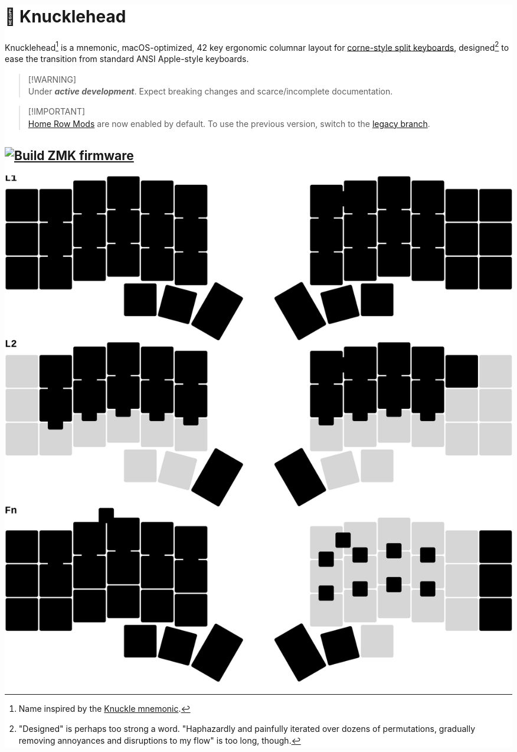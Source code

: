 # 👊 Knucklehead

Knucklehead[^1] is a mnemonic, macOS-optimized, 42 key ergonomic columnar layout for [corne-style split keyboards](https://github.com/foostan/crkbd), designed[^2] to ease the transition from standard ANSI Apple-style keyboards.

> [!WARNING]\
> Under **_active development_**. Expect breaking changes and scarce/incomplete documentation.

> [!IMPORTANT]\
> [Home Row Mods](#timer-less-home-row-mods) are now enabled by default. To use the previous version, switch to the [legacy branch](https://github.com/minusfive/zmk-config/tree/legacy).

## [![Build ZMK firmware](https://github.com/minusfive/zmk-config/actions/workflows/build.yml/badge.svg)](https://github.com/minusfive/zmk-config/actions/workflows/build.yml)

<img src="./img/corneish_zen.svg" alt="minusfive's keymap layout graphical representation" width="100%" />


[^1]: Name inspired by the [Knuckle mnemonic](https://en.wikipedia.org/wiki/Knuckle_mnemonic).
[^2]: "Designed" is perhaps too strong a word. "Haphazardly and painfully iterated over dozens of permutations, gradually removing annoyances and disruptions to my flow" is too long, though.